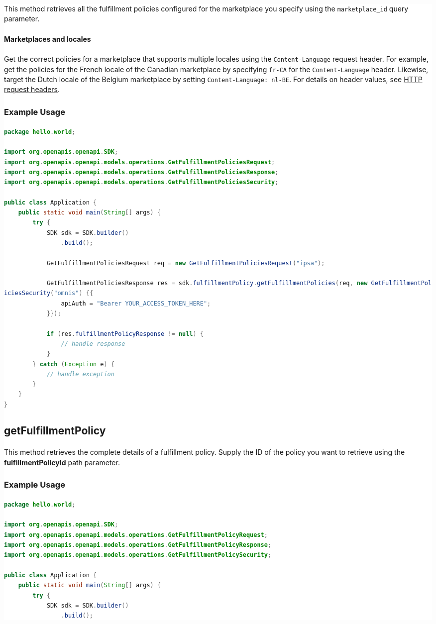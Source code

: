 This method retrieves all the fulfillment policies configured for the marketplace you specify using the <code>marketplace_id</code> query parameter.  <br/><br/><b>Marketplaces and locales</b>  <br/><br/>Get the correct policies for a marketplace that supports multiple locales using the <code>Content-Language</code> request header. For example, get the policies for the French locale of the Canadian marketplace by specifying <code>fr-CA</code> for the <code>Content-Language</code> header. Likewise, target the Dutch locale of the Belgium marketplace by setting <code>Content-Language: nl-BE</code>. For details on header values, see <a href="/api-docs/static/rest-request-components.html#HTTP" target="_blank">HTTP request headers</a>.

### Example Usage

```java
package hello.world;

import org.openapis.openapi.SDK;
import org.openapis.openapi.models.operations.GetFulfillmentPoliciesRequest;
import org.openapis.openapi.models.operations.GetFulfillmentPoliciesResponse;
import org.openapis.openapi.models.operations.GetFulfillmentPoliciesSecurity;

public class Application {
    public static void main(String[] args) {
        try {
            SDK sdk = SDK.builder()
                .build();

            GetFulfillmentPoliciesRequest req = new GetFulfillmentPoliciesRequest("ipsa");            

            GetFulfillmentPoliciesResponse res = sdk.fulfillmentPolicy.getFulfillmentPolicies(req, new GetFulfillmentPoliciesSecurity("omnis") {{
                apiAuth = "Bearer YOUR_ACCESS_TOKEN_HERE";
            }});

            if (res.fulfillmentPolicyResponse != null) {
                // handle response
            }
        } catch (Exception e) {
            // handle exception
        }
    }
}
```

## getFulfillmentPolicy

This method retrieves the complete details of a fulfillment policy. Supply the ID of the policy you want to retrieve using the <b>fulfillmentPolicyId</b> path parameter.

### Example Usage

```java
package hello.world;

import org.openapis.openapi.SDK;
import org.openapis.openapi.models.operations.GetFulfillmentPolicyRequest;
import org.openapis.openapi.models.operations.GetFulfillmentPolicyResponse;
import org.openapis.openapi.models.operations.GetFulfillmentPolicySecurity;

public class Application {
    public static void main(String[] args) {
        try {
            SDK sdk = SDK.builder()
                .build();

```